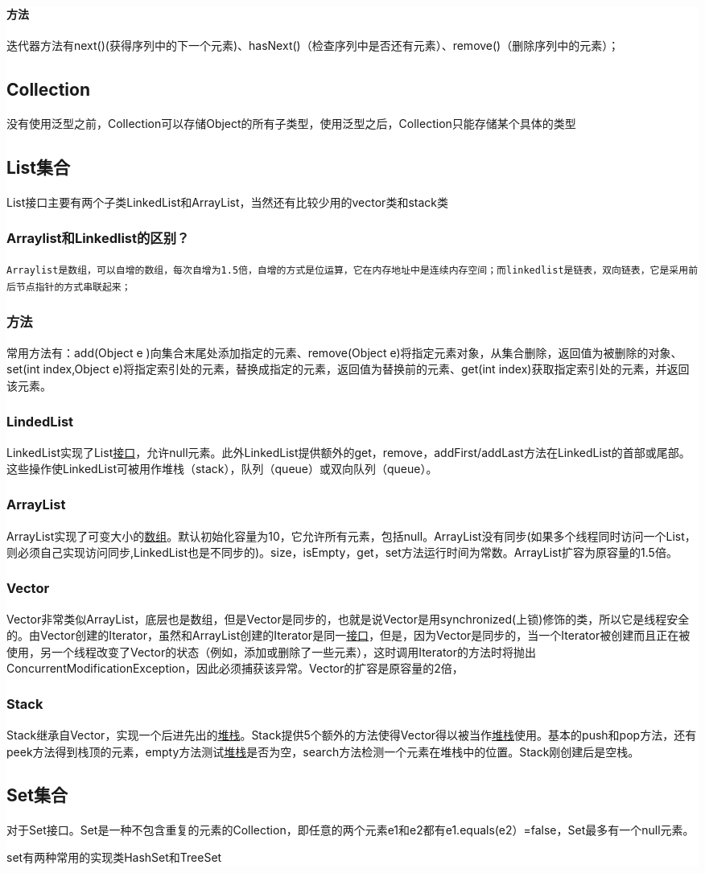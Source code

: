 #### 方法

迭代器方法有next()(获得序列中的下一个元素)、hasNext()（检查序列中是否还有元素）、remove()（删除序列中的元素）；

## Collection

没有使用泛型之前，Collection可以存储Object的所有子类型，使用泛型之后，Collection只能存储某个具体的类型

## List集合

List接口主要有两个子类LinkedList和ArrayList，当然还有比较少用的vector类和stack类

### Arraylist和Linkedlist的区别？

```
Arraylist是数组，可以自增的数组，每次自增为1.5倍，自增的方式是位运算，它在内存地址中是连续内存空间；而linkedlist是链表，双向链表，它是采用前后节点指针的方式串联起来；
```

### 方法

常用方法有：add(Object e )向集合末尾处添加指定的元素、remove(Object e)将指定元素对象，从集合删除，返回值为被删除的对象、set(int index,Object e)将指定索引处的元素，替换成指定的元素，返回值为替换前的元素、get(int index)获取指定索引处的元素，并返回该元素。

### LindedList

LinkedList实现了List[接口](http://baike.baidu.com/view/159864.htm)，允许null元素。此外LinkedList提供额外的get，remove，addFirst/addLast方法在LinkedList的首部或尾部。这些操作使LinkedList可被用作堆栈（stack），队列（queue）或双向队列（queue）。

### ArrayList

ArrayList实现了可变大小的[数组](http://baike.baidu.com/view/209670.htm)。默认初始化容量为10，它允许所有元素，包括null。ArrayList没有同步(如果多个线程同时访问一个List，则必须自己实现访问同步,LinkedList也是不同步的)。size，isEmpty，get，set方法运行时间为常数。ArrayList扩容为原容量的1.5倍。

### Vector

Vector非常类似ArrayList，底层也是数组，但是Vector是同步的，也就是说Vector是用synchronized(上锁)修饰的类，所以它是线程安全的。由Vector创建的Iterator，虽然和ArrayList创建的Iterator是同一[接口](http://baike.baidu.com/view/159864.htm)，但是，因为Vector是同步的，当一个Iterator被创建而且正在被使用，另一个线程改变了Vector的状态（例如，添加或删除了一些元素），这时调用Iterator的方法时将抛出ConcurrentModificationException，因此必须捕获该异常。Vector的扩容是原容量的2倍，

### Stack

Stack继承自Vector，实现一个后进先出的[堆栈](http://baike.baidu.com/view/93201.htm)。Stack提供5个额外的方法使得Vector得以被当作[堆栈](http://baike.baidu.com/view/93201.htm)使用。基本的push和pop方法，还有peek方法得到栈顶的元素，empty方法测试[堆栈](http://baike.baidu.com/view/93201.htm)是否为空，search方法检测一个元素在堆栈中的位置。Stack刚创建后是空栈。

## Set集合

对于Set接口。Set是一种不包含重复的元素的Collection，即任意的两个元素e1和e2都有e1.equals(e2）=false，Set最多有一个null元素。

set有两种常用的实现类HashSet和TreeSet
